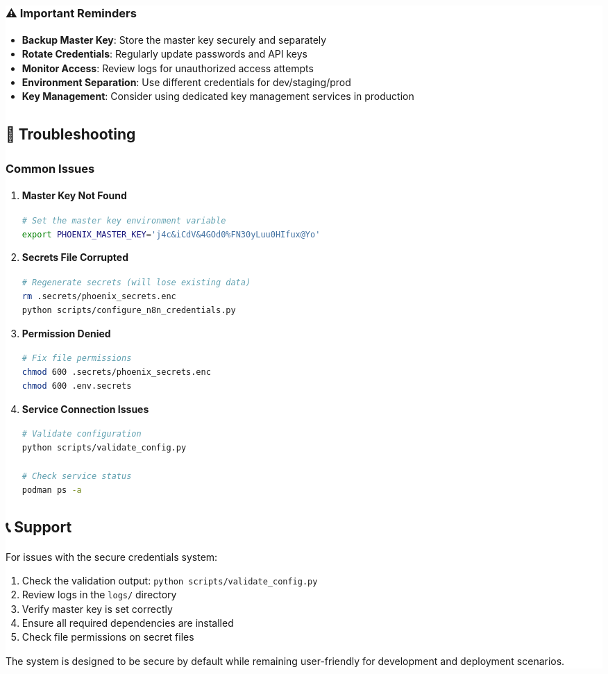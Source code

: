 ### ⚠️ Important Reminders
- **Backup Master Key**: Store the master key securely and separately
- **Rotate Credentials**: Regularly update passwords and API keys
- **Monitor Access**: Review logs for unauthorized access attempts
- **Environment Separation**: Use different credentials for dev/staging/prod
- **Key Management**: Consider using dedicated key management services in production

## 🔧 Troubleshooting

### Common Issues

1. **Master Key Not Found**
   ```bash
   # Set the master key environment variable
   export PHOENIX_MASTER_KEY='j4c&iCdV&4GOd0%FN30yLuu0HIfux@Yo'
   ```

2. **Secrets File Corrupted**
   ```bash
   # Regenerate secrets (will lose existing data)
   rm .secrets/phoenix_secrets.enc
   python scripts/configure_n8n_credentials.py
   ```

3. **Permission Denied**
   ```bash
   # Fix file permissions
   chmod 600 .secrets/phoenix_secrets.enc
   chmod 600 .env.secrets
   ```

4. **Service Connection Issues**
   ```bash
   # Validate configuration
   python scripts/validate_config.py
   
   # Check service status
   podman ps -a
   ```

## 📞 Support

For issues with the secure credentials system:

1. Check the validation output: `python scripts/validate_config.py`
2. Review logs in the `logs/` directory
3. Verify master key is set correctly
4. Ensure all required dependencies are installed
5. Check file permissions on secret files

The system is designed to be secure by default while remaining user-friendly for development and deployment scenarios.